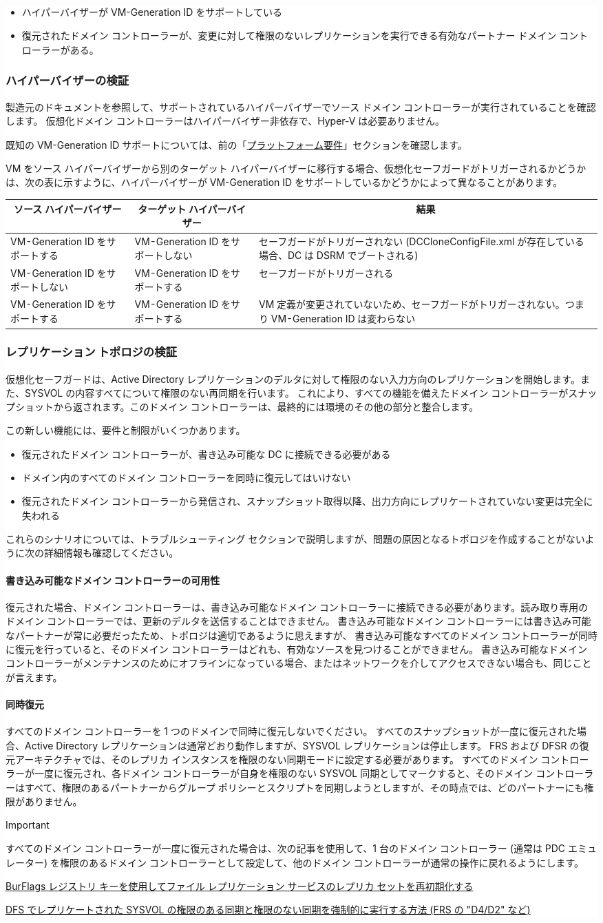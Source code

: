 -   ハイパーバイザーが VM-Generation ID をサポートしている  
  
-   復元されたドメイン コントローラーが、変更に対して権限のないレプリケーションを実行できる有効なパートナー ドメイン コントローラーがある。  
  
### <a name="validate-the-hypervisor"></a>ハイパーバイザーの検証  
製造元のドキュメントを参照して、サポートされているハイパーバイザーでソース ドメイン コントローラーが実行されていることを確認します。 仮想化ドメイン コントローラーはハイパーバイザー非依存で、Hyper-V は必要ありません。  
  
既知の VM-Generation ID サポートについては、前の「[プラットフォーム要件](../../../ad-ds/get-started/virtual-dc/../../../ad-ds/get-started/virtual-dc/../../../ad-ds/get-started/virtual-dc/../../../ad-ds/get-started/virtual-dc/Virtualized-Domain-Controller-Deployment-and-Configuration.md#BKMK_PlatformReqs)」セクションを確認します。  
  
VM をソース ハイパーバイザーから別のターゲット ハイパーバイザーに移行する場合、仮想化セーフガードがトリガーされるかどうかは、次の表に示すように、ハイパーバイザーが VM-Generation ID をサポートしているかどうかによって異なることがあります。  
  
|ソース ハイパーバイザー|ターゲット ハイパーバイザー|結果|  
|---------------------|---------------------|----------|  
|VM-Generation ID をサポートする|VM-Generation ID をサポートしない|セーフガードがトリガーされない (DCCloneConfigFile.xml が存在している場合、DC は DSRM でブートされる)|  
|VM-Generation ID をサポートしない|VM-Generation ID をサポートする|セーフガードがトリガーされる|  
|VM-Generation ID をサポートする|VM-Generation ID をサポートする|VM 定義が変更されていないため、セーフガードがトリガーされない。つまり VM-Generation ID は変わらない|  
  
### <a name="validate-the-replication-topology"></a>レプリケーション トポロジの検証  
仮想化セーフガードは、Active Directory レプリケーションのデルタに対して権限のない入力方向のレプリケーションを開始します。また、SYSVOL の内容すべてについて権限のない再同期を行います。 これにより、すべての機能を備えたドメイン コントローラーがスナップショットから返されます。このドメイン コントローラーは、最終的には環境のその他の部分と整合します。  
  
この新しい機能には、要件と制限がいくつかあります。  
  
-   復元されたドメイン コントローラーが、書き込み可能な DC に接続できる必要がある  
  
-   ドメイン内のすべてのドメイン コントローラーを同時に復元してはいけない  
  
-   復元されたドメイン コントローラーから発信され、スナップショット取得以降、出力方向にレプリケートされていない変更は完全に失われる  
  
これらのシナリオについては、トラブルシューティング セクションで説明しますが、問題の原因となるトポロジを作成することがないように次の詳細情報も確認してください。  
  
#### <a name="writable-domain-controller-availability"></a>書き込み可能なドメイン コントローラーの可用性  
復元された場合、ドメイン コントローラーは、書き込み可能なドメイン コントローラーに接続できる必要があります。読み取り専用のドメイン コントローラーでは、更新のデルタを送信することはできません。 書き込み可能なドメイン コントローラーには書き込み可能なパートナーが常に必要だったため、トポロジは適切であるように思えますが、 書き込み可能なすべてのドメイン コントローラーが同時に復元を行っていると、そのドメイン コントローラーはどれも、有効なソースを見つけることができません。 書き込み可能なドメイン コントローラーがメンテナンスのためにオフラインになっている場合、またはネットワークを介してアクセスできない場合も、同じことが言えます。  
  
#### <a name="simultaneous-restore"></a>同時復元  
すべてのドメイン コントローラーを 1 つのドメインで同時に復元しないでください。 すべてのスナップショットが一度に復元された場合、Active Directory レプリケーションは通常どおり動作しますが、SYSVOL レプリケーションは停止します。 FRS および DFSR の復元アーキテクチャでは、そのレプリカ インスタンスを権限のない同期モードに設定する必要があります。 すべてのドメイン コントローラーが一度に復元され、各ドメイン コントローラーが自身を権限のない SYSVOL 同期としてマークすると、そのドメイン コントローラーはすべて、権限のあるパートナーからグループ ポリシーとスクリプトを同期しようとしますが、その時点では、どのパートナーにも権限がありません。  
  
> [!IMPORTANT]  
> すべてのドメイン コントローラーが一度に復元された場合は、次の記事を使用して、1 台のドメイン コントローラー (通常は PDC エミュレーター) を権限のあるドメイン コントローラーとして設定して、他のドメイン コントローラーが通常の操作に戻れるようにします。  
>   
> [BurFlags レジストリ キーを使用してファイル レプリケーション サービスのレプリカ セットを再初期化する](https://support.microsoft.com/kb/290762)  
>   
> [DFS でレプリケートされた SYSVOL の権限のある同期と権限のない同期を強制的に実行する方法 (FRS の "D4/D2" など)](https://support.microsoft.com/kb/2218556)  
  